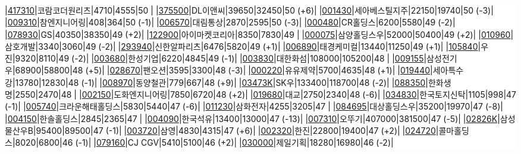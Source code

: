 |[417310](https://finance.daum.net/quotes/A417310)|코람코더원리츠|4710|4555|50 |
|[375500](https://finance.daum.net/quotes/A375500)|DL이앤씨|39650|32450|50 (+6)|
|[001430](https://finance.daum.net/quotes/A001430)|세아베스틸지주|22150|19740|50 (-3)|
|[009310](https://finance.daum.net/quotes/A009310)|참엔지니어링|408|364|50 (-1)|
|[006570](https://finance.daum.net/quotes/A006570)|대림통상|2870|2595|50 (-3)|
|[000480](https://finance.daum.net/quotes/A000480)|CR홀딩스|6200|5580|49 (-2)|
|[078930](https://finance.daum.net/quotes/A078930)|GS|40350|38350|49 (+2)|
|[122900](https://finance.daum.net/quotes/A122900)|아이마켓코리아|8350|7830|49 |
|[000075](https://finance.daum.net/quotes/A000075)|삼양홀딩스우|52000|50400|49 (+2)|
|[010960](https://finance.daum.net/quotes/A010960)|삼호개발|3340|3060|49 (-2)|
|[293940](https://finance.daum.net/quotes/A293940)|신한알파리츠|6476|5820|49 (+1)|
|[006890](https://finance.daum.net/quotes/A006890)|태경케미컬|13440|11250|49 (+1)|
|[105840](https://finance.daum.net/quotes/A105840)|우진|9320|8110|49 (-2)|
|[003680](https://finance.daum.net/quotes/A003680)|한성기업|6220|4845|49 (-1)|
|[003830](https://finance.daum.net/quotes/A003830)|대한화섬|108000|105200|48 |
|[009155](https://finance.daum.net/quotes/A009155)|삼성전기우|68900|58800|48 (+5)|
|[028670](https://finance.daum.net/quotes/A028670)|팬오션|3595|3300|48 (-3)|
|[000220](https://finance.daum.net/quotes/A000220)|유유제약|5700|4635|48 (+1)|
|[019440](https://finance.daum.net/quotes/A019440)|세아특수강|13780|12830|48 (-1)|
|[008970](https://finance.daum.net/quotes/A008970)|동양철관|779|667|48 (+9)|
|[03473K](https://finance.daum.net/quotes/A03473K)|SK우|133400|118700|48 (-2)|
|[088350](https://finance.daum.net/quotes/A088350)|한화생명|2550|2470|48 |
|[002150](https://finance.daum.net/quotes/A002150)|도화엔지니어링|7850|6720|48 (+2)|
|[019680](https://finance.daum.net/quotes/A019680)|대교|2750|2340|48 (-6)|
|[034830](https://finance.daum.net/quotes/A034830)|한국토지신탁|1105|998|47 (-1)|
|[005740](https://finance.daum.net/quotes/A005740)|크라운해태홀딩스|5830|5440|47 (-6)|
|[011230](https://finance.daum.net/quotes/A011230)|삼화전자|4255|3205|47 |
|[084695](https://finance.daum.net/quotes/A084695)|대상홀딩스우|35200|19970|47 (-8)|
|[004150](https://finance.daum.net/quotes/A004150)|한솔홀딩스|2845|2365|47 |
|[004090](https://finance.daum.net/quotes/A004090)|한국석유|13400|13000|47 (-13)|
|[007310](https://finance.daum.net/quotes/A007310)|오뚜기|407000|381500|47 (-5)|
|[02826K](https://finance.daum.net/quotes/A02826K)|삼성물산우B|95400|89500|47 (-1)|
|[003720](https://finance.daum.net/quotes/A003720)|삼영|4830|4315|47 (+6)|
|[002320](https://finance.daum.net/quotes/A002320)|한진|22800|19400|47 (+2)|
|[024720](https://finance.daum.net/quotes/A024720)|콜마홀딩스|8020|6800|46 (-1)|
|[079160](https://finance.daum.net/quotes/A079160)|CJ CGV|5410|5100|46 (+2)|
|[030000](https://finance.daum.net/quotes/A030000)|제일기획|18280|16980|46 (-2)|